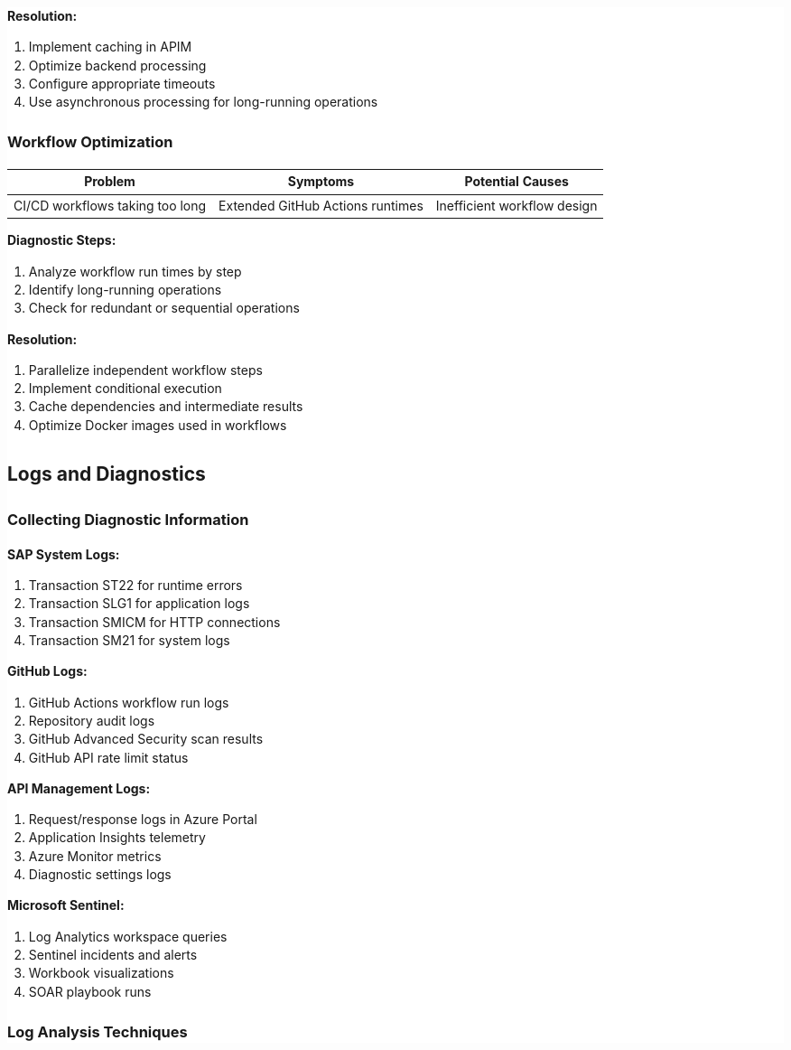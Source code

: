 **Resolution:**
1. Implement caching in APIM
2. Optimize backend processing
3. Configure appropriate timeouts
4. Use asynchronous processing for long-running operations

### Workflow Optimization

| Problem | Symptoms | Potential Causes |
|---------|----------|-----------------|
| CI/CD workflows taking too long | Extended GitHub Actions runtimes | Inefficient workflow design |

**Diagnostic Steps:**
1. Analyze workflow run times by step
2. Identify long-running operations
3. Check for redundant or sequential operations

**Resolution:**
1. Parallelize independent workflow steps
2. Implement conditional execution
3. Cache dependencies and intermediate results
4. Optimize Docker images used in workflows

## Logs and Diagnostics

### Collecting Diagnostic Information

**SAP System Logs:**
1. Transaction ST22 for runtime errors
2. Transaction SLG1 for application logs
3. Transaction SMICM for HTTP connections
4. Transaction SM21 for system logs

**GitHub Logs:**
1. GitHub Actions workflow run logs
2. Repository audit logs
3. GitHub Advanced Security scan results
4. GitHub API rate limit status

**API Management Logs:**
1. Request/response logs in Azure Portal
2. Application Insights telemetry
3. Azure Monitor metrics
4. Diagnostic settings logs

**Microsoft Sentinel:**
1. Log Analytics workspace queries
2. Sentinel incidents and alerts
3. Workbook visualizations
4. SOAR playbook runs

### Log Analysis Techniques
